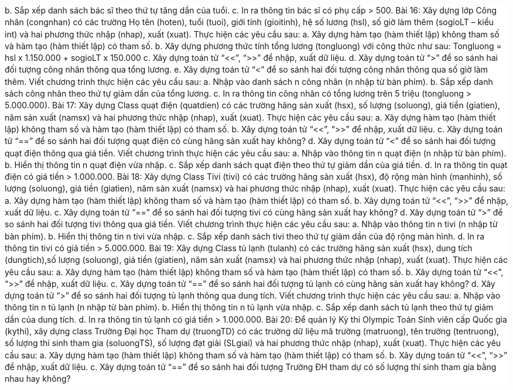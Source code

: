 b. Sắp xếp danh sách bác sĩ theo thứ tự tăng dần của tuổi.
c. In ra thông tin bác sĩ có phụ cấp > 500.
Bài 16:
Xây dựng lớp Công nhân (congnhan) có các trường Họ tên (hoten), tuổi (tuoi), giới tính (gioitinh), hệ số lương (hsl), số giờ làm thêm (sogioLT – kiểu int) và hai phương thức nhập (nhap), xuất (xuat). Thực hiện các yêu cầu sau:
a.	Xây dựng hàm tạo (hàm thiết lập) không tham số và hàm tạo (hàm thiết lập) có tham số.
b.	Xây dựng phương thức tính tổng lương (tongluong) với công thức như sau: Tongluong = hsl x 1.150.000 + sogioLT x 150.000
c.	Xây dựng toán tử “<<”, “>>” để nhập, xuất dữ liệu.
d.	Xây dựng toán tử “>” để so sánh hai đối tượng công nhân thông qua tổng lương.
e.	Xây dựng toán tử “<” để so sánh hai đối tượng công nhân thông qua số giờ làm thêm.
Viết chương trình thực hiện các yêu cầu sau:
a.	Nhập vào danh sách n công nhân (n nhập từ bàn phím).
b.	Sắp xếp danh sách công nhân theo thứ tự giảm dần của tổng lương.
c.	In ra thông tin công nhân có tổng lương trên 5 triệu (tongluong > 5.000.000).
Bài 17:
Xây dựng Class quạt điện (quatdien) có các trường hãng sản xuất (hsx), số lượng (soluong), giá tiền (giatien), năm sản xuất (namsx) và hai phương thức nhập (nhap), xuất (xuat). Thực hiện các yêu cầu sau:
a.	Xây dựng hàm tạo (hàm thiết lập) không tham số và hàm tạo (hàm thiết lập) có tham số.
b.	Xây dựng toán tử “<<”, “>>” để nhập, xuất dữ liệu.
c.	Xây dựng toán tử “==” để so sánh hai đối tượng quạt điện có cùng hãng sản xuất hay không?
d.	Xây dựng toán tử “<” để so sánh hai đối tượng quạt điện thông qua giá tiền.
Viết chương trình thực hiện các yêu cầu sau:
a.	Nhập vào thông tin n quạt điện (n nhập từ bàn phím).
b.	Hiển thị thông tin n quạt điện vừa nhập.
c.	Sắp xếp danh sách quạt điện theo thứ tự giảm dần của giá tiền.
d.	In ra thông tin quạt điện có giá tiền > 1.000.000.
Bài 18:
Xây dựng Class Tivi (tivi) có các trường hãng sản xuất (hsx), độ rộng màn hình (manhinh), số lượng (soluong), giá tiền (giatien), năm sản xuất (namsx) và hai phương thức nhập (nhap), xuất (xuat). Thực hiện các yêu cầu sau:
a.	Xây dựng hàm tạo (hàm thiết lập) không tham số và hàm tạo (hàm thiết lập) có tham số.
b.	Xây dựng toán tử “<<”, “>>” để nhập, xuất dữ liệu.
c.	Xây dựng toán tử “==” để so sánh hai đối tượng tivi có cùng hãng sản xuất hay không?
d.	Xây dựng toán tử “>” để so sánh hai đối tượng tivi thông qua giá tiền.
Viết chương trình thực hiện các yêu cầu sau:
a.	Nhập vào thông tin n tivi (n nhập từ bàn phím).
b.	Hiển thị thông tin n tivi vừa nhập.
c.	Sắp xếp danh sách tivi theo thứ tự giảm dần của độ rộng màn hình.
d.	In ra thông tin tivi có giá tiền > 5.000.000.
Bài 19:
Xây dựng Class tủ lạnh (tulanh) có các trường hãng sản xuất (hsx), dung tích (dungtich),số lượng (soluong), giá tiền (giatien), năm sản xuất (namsx) và hai phương thức nhập (nhap), xuất (xuat). Thực hiện các yêu cầu sau:
a.	Xây dựng hàm tạo (hàm thiết lập) không tham số và hàm tạo (hàm thiết lập) có tham số.
b.	Xây dựng toán tử “<<”, “>>” để nhập, xuất dữ liệu.
c.	Xây dựng toán tử “==” để so sánh hai đối tượng tủ lạnh có cùng hãng sản xuất hay không?
d.	Xây dựng toán tử “>” để so sánh hai đối tượng tủ lạnh thông qua dung tích.
Viết chương trình thực hiện các yêu cầu sau:
a.	Nhập vào thông tin n tủ lạnh (n nhập từ bàn phím).
b.	Hiển thị thông tin n tủ lạnh vừa nhập.
c.	Sắp xếp danh sách tủ lạnh theo thứ tự giảm dần của dung tích.
d.	In ra thông tin tủ lạnh có giá tiền > 1.000.000.
Bài 20:
Để quản lý Kỳ thi Olympic Toán Sinh viên cấp Quốc gia (kythi), xây dựng class Trường Đại học Tham dự (truongTD) có các trường dữ liệu mã trường (matruong), tên trường (tentruong), số lượng thí sinh tham gia (soluongTS), số lượng đạt giải (SLgiai) và hai phương thức nhập (nhap), xuất (xuat). Thực hiện các yêu cầu sau:
a.	Xây dựng hàm tạo (hàm thiết lập) không tham số và hàm tạo (hàm thiết lập) có tham số.
b.	Xây dựng toán tử “<<”, “>>” để nhập, xuất dữ liệu.
c.	Xây dựng toán tử “==” để so sánh hai đối tượng Trường ĐH tham dự có số lượng thí sinh tham gia bằng nhau hay không?